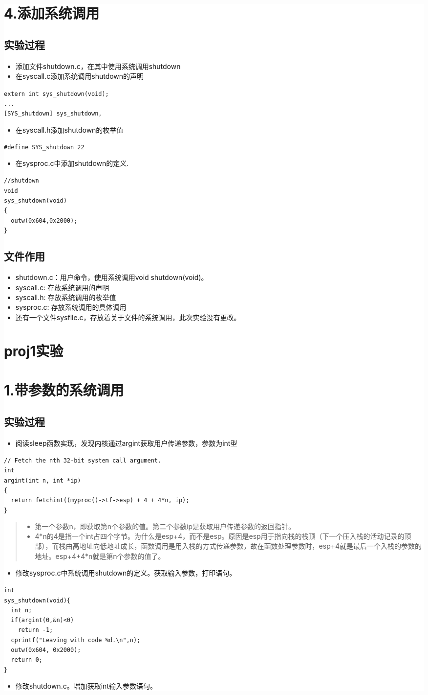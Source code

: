 # 4.添加系统调用
## 实验过程
* 添加文件shutdown.c，在其中使用系统调用shutdown
* 在syscall.c添加系统调用shutdown的声明
~~~
extern int sys_shutdown(void);
...
[SYS_shutdown] sys_shutdown,
~~~
* 在syscall.h添加shutdown的枚举值
~~~
#define SYS_shutdown 22
~~~
* 在sysproc.c中添加shutdown的定义.
~~~
//shutdown
void
sys_shutdown(void)
{
  outw(0x604,0x2000);
}
~~~
## 文件作用
* shutdown.c：用户命令，使用系统调用void shutdown(void)。
* syscall.c: 存放系统调用的声明
* syscall.h: 存放系统调用的枚举值
* sysproc.c: 存放系统调用的具体调用
* 还有一个文件sysfile.c，存放着关于文件的系统调用，此次实验没有更改。


proj1实验
===

# 1.带参数的系统调用
## 实验过程
* 阅读sleep函数实现，发现内核通过argint获取用户传递参数，参数为int型
~~~
// Fetch the nth 32-bit system call argument.
int
argint(int n, int *ip)
{
  return fetchint((myproc()->tf->esp) + 4 + 4*n, ip);
}
~~~
> *  第一个参数n，即获取第n个参数的值。第二个参数ip是获取用户传递参数的返回指针。
> * 4\*n的4是指一个int占四个字节。为什么是esp+4，而不是esp。原因是esp用于指向栈的栈顶（下一个压入栈的活动记录的顶部），而栈由高地址向低地址成长，函数调用是用入栈的方式传递参数，故在函数处理参数时，esp+4就是最后一个入栈的参数的地址。esp+4+4\*n就是第n个参数的值了。
* 修改sysproc.c中系统调用shutdown的定义。获取输入参数，打印语句。
~~~
int
sys_shutdown(void){
  int n;
  if(argint(0,&n)<0)
    return -1;
  cprintf("Leaving with code %d.\n",n);
  outw(0x604, 0x2000);
  return 0;
}
~~~
* 修改shutdown.c。增加获取int输入参数语句。
~~~
~~~